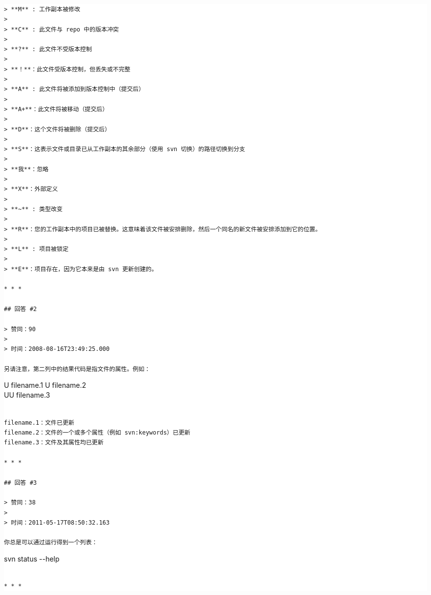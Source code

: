 ```
> **M** : 工作副本被修改
> 
> **C** : 此文件与 repo 中的版本冲突
> 
> **?** : 此文件不受版本控制
> 
> **！**：此文件受版本控制，但丢失或不完整
> 
> **A** : 此文件将被添加到版本控制中（提交后）
> 
> **A+**：此文件将被移动（提交后）
> 
> **D**：这个文件将被删除（提交后）
> 
> **S**：这表示文件或目录已从工作副本的其余部分（使用 svn 切换）的路径切换到分支
> 
> **我**：忽略
> 
> **X**：外部定义
> 
> **~** : 类型改变
> 
> **R**：您的工作副本中的项目已被替换。这意味着该文件被安排删除，然后一个同名的新文件被安排添加到它的位置。
> 
> **L** : 项目被锁定
> 
> **E**：项目存在，因为它本来是由 svn 更新创建的。

* * *

## 回答 #2

> 赞同：90
> 
> 时间：2008-08-16T23:49:25.000

另请注意，第二列中的结果代码是指文件的属性。例如：

```
U   filename.1
 U  filename.2  
UU  filename.3 
```

filename.1：文件已更新
filename.2：文件的一个或多个属性（例如 svn:keywords）已更新
filename.3：文件及其属性均已更新

* * *

## 回答 #3

> 赞同：38
> 
> 时间：2011-05-17T08:50:32.163

你总是可以通过运行得到一个列表：

```
svn status --help 
```

* * *

```